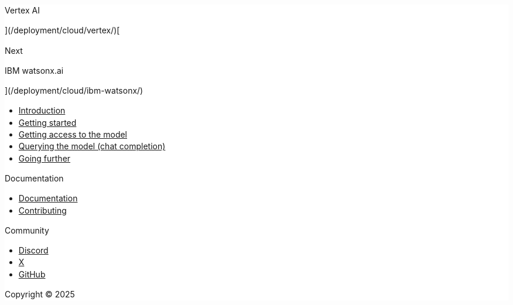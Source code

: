 Vertex AI

](/deployment/cloud/vertex/)[

Next

IBM watsonx.ai

](/deployment/cloud/ibm-watsonx/)

*   [Introduction](#introduction)
*   [Getting started](#getting-started)
*   [Getting access to the model](#getting-access-to-the-model)
*   [Querying the model (chat completion)](#querying-the-model-chat-completion)
*   [Going further](#going-further)

Documentation

*   [Documentation](/)
*   [Contributing](/guides/contribute/overview/)

Community

*   [Discord](https://discord.gg/mistralai)
*   [X](https://twitter.com/MistralAI)
*   [GitHub](https://github.com/mistralai)

Copyright © 2025